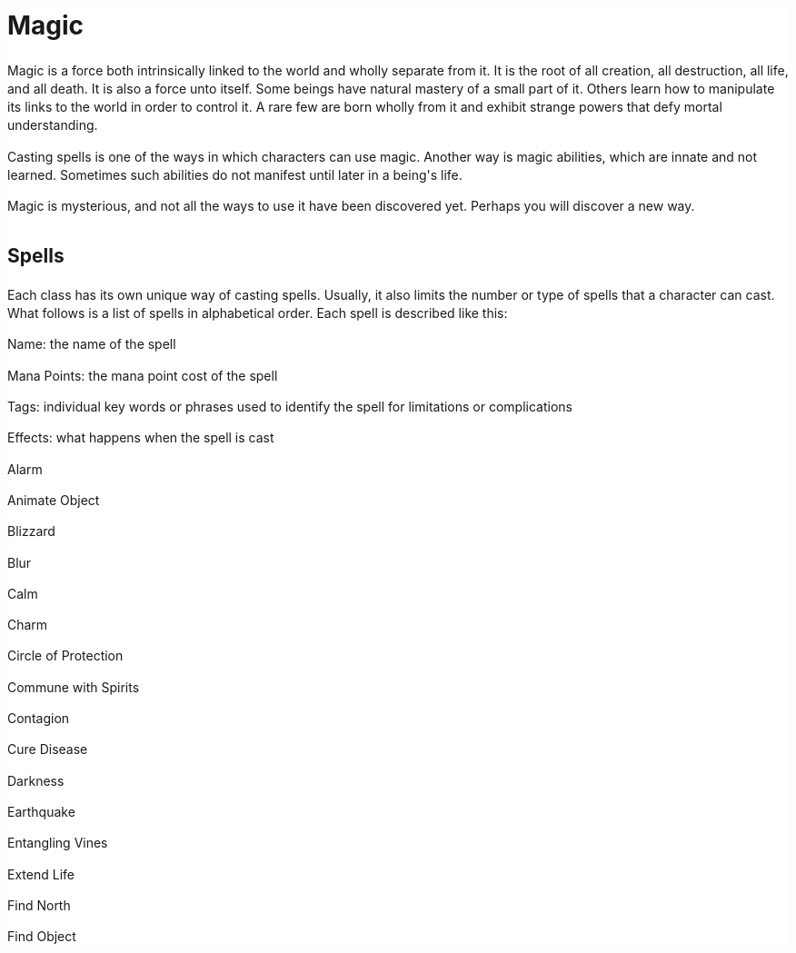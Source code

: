 # Magic

Magic is a force both intrinsically linked to the world and wholly separate from it. It is the root of all creation, all destruction, all life, and all death. It is also a force unto itself. Some beings have natural mastery of a small part of it. Others learn how to manipulate its links to the world in order to control it. A rare few are born wholly from it and exhibit strange powers that defy mortal understanding.

Casting spells is one of the ways in which characters can use magic. Another way is magic abilities, which are innate and not learned. Sometimes such abilities do not manifest until later in a being's life.

Magic is mysterious, and not all the ways to use it have been discovered yet. Perhaps you will discover a new way.

## Spells

Each class has its own unique way of casting spells. Usually, it also limits the number or type of spells that a character can cast. What follows is a list of spells in alphabetical order. Each spell is described like this:

Name: the name of the spell

Mana Points: the mana point cost of the spell

Tags: individual key words or phrases used to identify the spell for limitations or complications

Effects: what happens when the spell is cast

Alarm

Animate Object

Blizzard

Blur

Calm

Charm

Circle of Protection

Commune with Spirits

Contagion

Cure Disease

Darkness

Earthquake

Entangling Vines

Extend Life

Find North

Find Object
